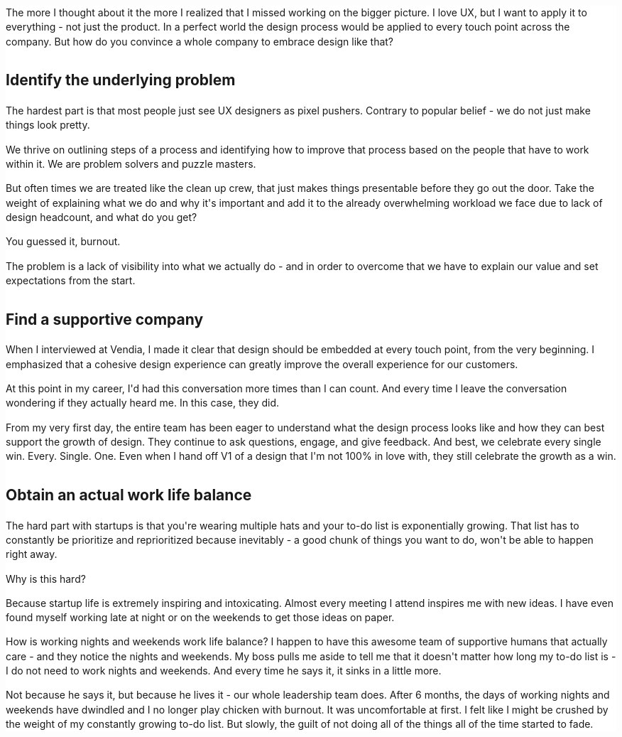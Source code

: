 The more I thought about it the more I realized that I missed working on the bigger picture. I love UX, but I want to apply it to everything - not just the product. In a perfect world the design process would be applied to every touch point across the company. But how do you convince a whole company to embrace design like that?

## Identify the underlying problem

The hardest part is that most people just see UX designers as pixel pushers. Contrary to popular belief - we do not just make things look pretty.

We thrive on outlining steps of a process and identifying how to improve that process based on the people that have to work within it. We are problem solvers and puzzle masters.

But often times we are treated like the clean up crew, that just makes things presentable before they go out the door. Take the weight of explaining what we do and why it's important and add it to the already overwhelming workload we face due to lack of design headcount, and what do you get?

You guessed it, burnout.

The problem is a lack of visibility into what we actually do - and in order to overcome that we have to explain our value and set expectations from the start.

## Find a supportive company

When I interviewed at Vendia, I made it clear that design should be embedded at every touch point, from the very beginning. I emphasized that a cohesive design experience can greatly improve the overall experience for our customers.

At this point in my career, I'd had this conversation more times than I can count. And every time I leave the conversation wondering if they actually heard me. In this case, they did.

From my very first day, the entire team has been eager to understand what the design process looks like and how they can best support the growth of design. They continue to ask questions,  engage, and give feedback. And best, we celebrate every single win. Every. Single. One. Even when I hand off V1 of a design that I'm not 100% in love with, they still celebrate the growth as a win.

## Obtain an actual work life balance

The hard part with startups is that you're wearing multiple hats and your to-do list is exponentially growing. That list has to constantly be prioritize and reprioritized because inevitably - a good chunk of things you want to do, won't be able to happen right away.

Why is this hard?

Because startup life is extremely inspiring and intoxicating. Almost every meeting I attend inspires me with new ideas. I have even found myself working late at night or on the weekends to get those ideas on paper.

How is working nights and weekends work life balance? I happen to have this awesome team of supportive humans that actually care - and they notice the nights and weekends. My boss pulls me aside to tell me that it doesn't matter how long my to-do list is - I do not need to work nights and weekends. And every time he says it, it sinks in a little more.

Not because he says it, but because he lives it - our whole leadership team does. After 6 months, the days of working nights and weekends have dwindled and I no longer play chicken with burnout. It was uncomfortable at first. I felt like I might be crushed by the weight of my constantly growing to-do list. But slowly, the guilt of not doing all of the things all of the time started to fade.
